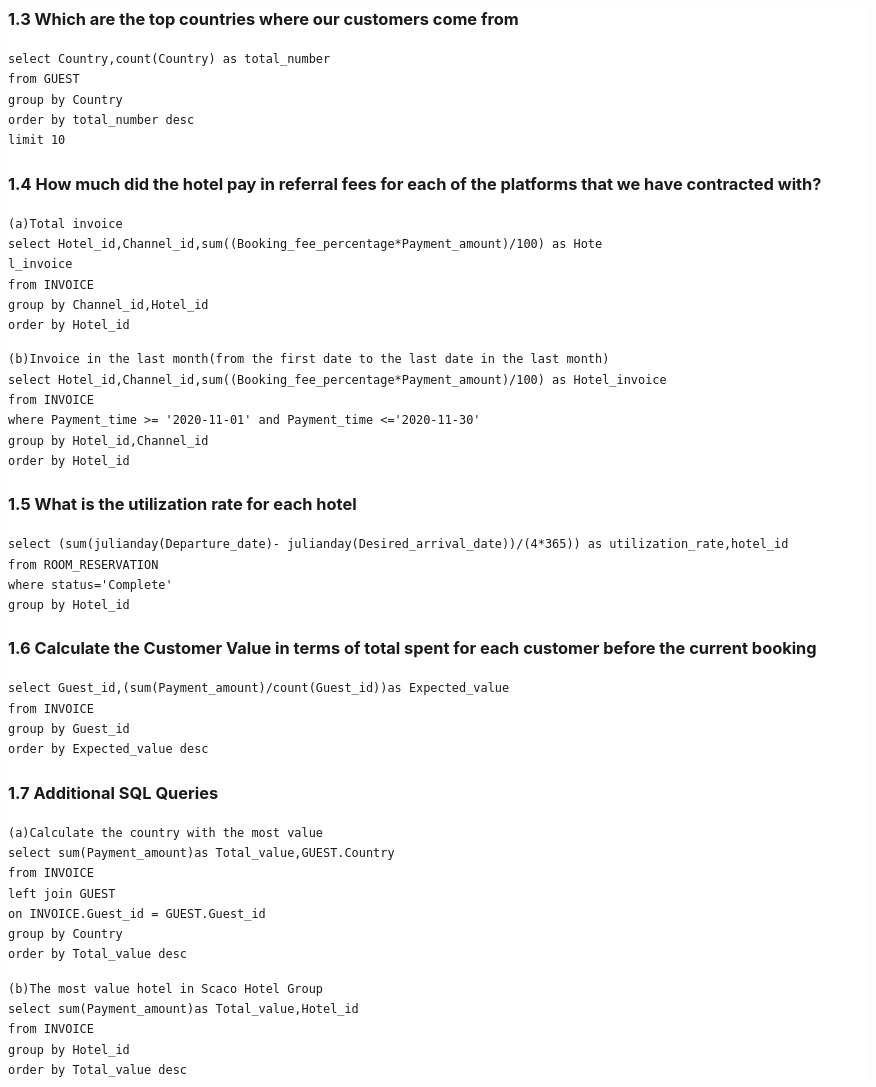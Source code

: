 ### 1.3 Which are the top countries where our customers come from
```
select Country,count(Country) as total_number 
from GUEST 
group by Country 
order by total_number desc 
limit 10 
```
### 1.4 How much did the hotel pay in referral fees for each of the platforms that we have contracted with?
```
(a)Total invoice
select Hotel_id,Channel_id,sum((Booking_fee_percentage*Payment_amount)/100) as Hote 
l_invoice 
from INVOICE 
group by Channel_id,Hotel_id 
order by Hotel_id 
```
```
(b)Invoice in the last month(from the first date to the last date in the last month)
select Hotel_id,Channel_id,sum((Booking_fee_percentage*Payment_amount)/100) as Hotel_invoice 
from INVOICE 
where Payment_time >= '2020-11-01' and Payment_time <='2020-11-30' 
group by Hotel_id,Channel_id 
order by Hotel_id 
```
### 1.5 What is the utilization rate for each hotel
```
select (sum(julianday(Departure_date)- julianday(Desired_arrival_date))/(4*365)) as utilization_rate,hotel_id 
from ROOM_RESERVATION 
where status='Complete'
group by Hotel_id 
```
### 1.6 Calculate the Customer Value in terms of total spent for each customer before the current booking
```
select Guest_id,(sum(Payment_amount)/count(Guest_id))as Expected_value 
from INVOICE 
group by Guest_id 
order by Expected_value desc 
```

### 1.7 Additional SQL Queries
```
(a)Calculate the country with the most value
select sum(Payment_amount)as Total_value,GUEST.Country 
from INVOICE 
left join GUEST 
on INVOICE.Guest_id = GUEST.Guest_id 
group by Country 
order by Total_value desc 
```
```
(b)The most value hotel in Scaco Hotel Group
select sum(Payment_amount)as Total_value,Hotel_id 
from INVOICE
group by Hotel_id 
order by Total_value desc
```
